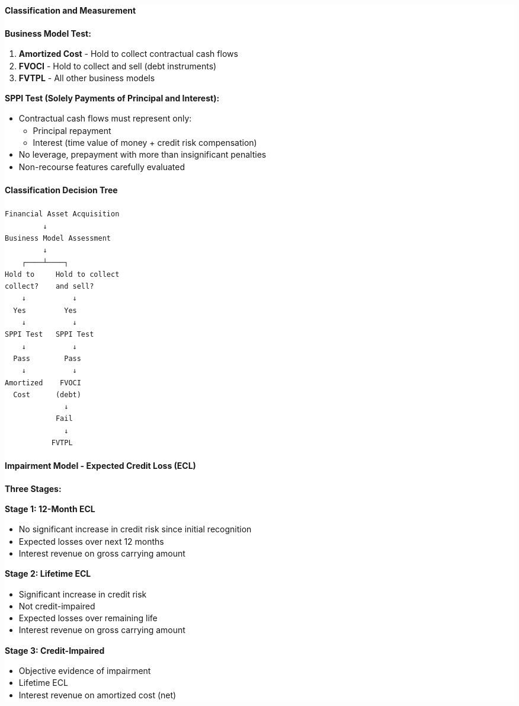 #### Classification and Measurement

**Business Model Test:**
1. **Amortized Cost** - Hold to collect contractual cash flows
2. **FVOCI** - Hold to collect and sell (debt instruments)
3. **FVTPL** - All other business models

**SPPI Test (Solely Payments of Principal and Interest):**
- Contractual cash flows must represent only:
  - Principal repayment
  - Interest (time value of money + credit risk compensation)
- No leverage, prepayment with more than insignificant penalties
- Non-recourse features carefully evaluated

#### Classification Decision Tree
```
Financial Asset Acquisition
         ↓
Business Model Assessment
         ↓
    ┌────┴────┐
Hold to     Hold to collect
collect?    and sell?
    ↓           ↓
  Yes         Yes
    ↓           ↓
SPPI Test   SPPI Test
    ↓           ↓
  Pass        Pass
    ↓           ↓
Amortized    FVOCI
  Cost      (debt)
              ↓
            Fail
              ↓
           FVTPL
```

#### Impairment Model - Expected Credit Loss (ECL)

**Three Stages:**

**Stage 1: 12-Month ECL**
- No significant increase in credit risk since initial recognition
- Expected losses over next 12 months
- Interest revenue on gross carrying amount

**Stage 2: Lifetime ECL**
- Significant increase in credit risk
- Not credit-impaired
- Expected losses over remaining life
- Interest revenue on gross carrying amount

**Stage 3: Credit-Impaired**
- Objective evidence of impairment
- Lifetime ECL
- Interest revenue on amortized cost (net)

